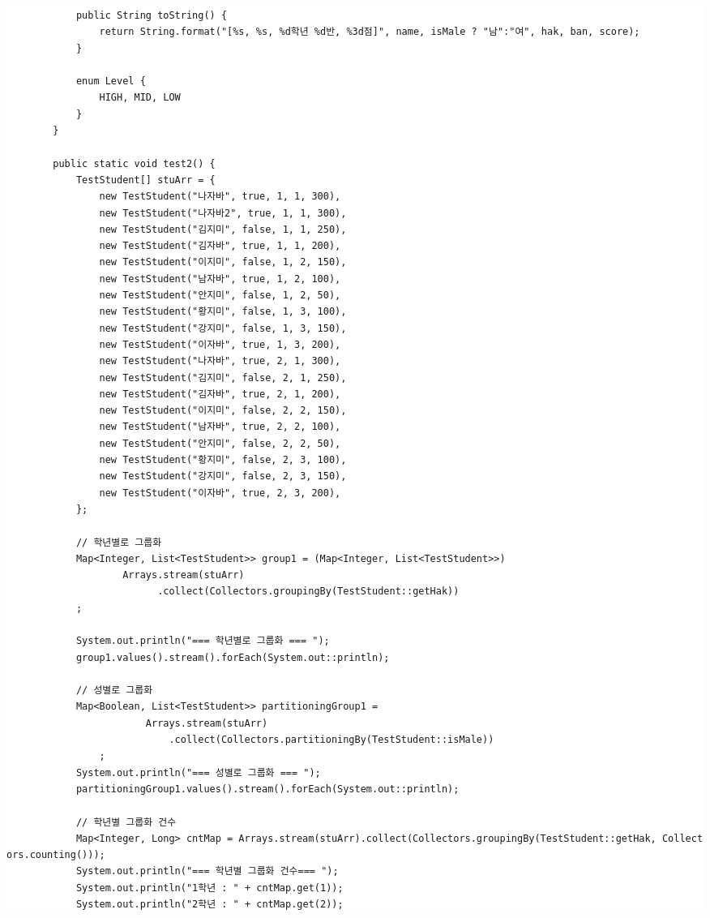 			    public String toString() { 
			        return String.format("[%s, %s, %d학년 %d반, %3d점]", name, isMale ? "남":"여", hak, ban, score); 
			    }
			
			    enum Level {
			        HIGH, MID, LOW
			    }
			}
			
			public static void test2() {
			    TestStudent[] stuArr = {
			        new TestStudent("나자바", true, 1, 1, 300),
			        new TestStudent("나자바2", true, 1, 1, 300),
			        new TestStudent("김지미", false, 1, 1, 250),
			        new TestStudent("김자바", true, 1, 1, 200),
			        new TestStudent("이지미", false, 1, 2, 150),
			        new TestStudent("남자바", true, 1, 2, 100),
			        new TestStudent("안지미", false, 1, 2, 50),
			        new TestStudent("황지미", false, 1, 3, 100),
			        new TestStudent("강지미", false, 1, 3, 150),
			        new TestStudent("이자바", true, 1, 3, 200),
			        new TestStudent("나자바", true, 2, 1, 300),
			        new TestStudent("김지미", false, 2, 1, 250),
			        new TestStudent("김자바", true, 2, 1, 200),
			        new TestStudent("이지미", false, 2, 2, 150),
			        new TestStudent("남자바", true, 2, 2, 100),
			        new TestStudent("안지미", false, 2, 2, 50),
			        new TestStudent("황지미", false, 2, 3, 100),
			        new TestStudent("강지미", false, 2, 3, 150),
			        new TestStudent("이자바", true, 2, 3, 200),
			    };
			    
			    // 학년별로 그룹화
			    Map<Integer, List<TestStudent>> group1 = (Map<Integer, List<TestStudent>>) 
			            Arrays.stream(stuArr)
			                  .collect(Collectors.groupingBy(TestStudent::getHak))
			    ;
			    
			    System.out.println("=== 학년별로 그룹화 === ");
			    group1.values().stream().forEach(System.out::println);
			    
				// 성별로 그룹화
			    Map<Boolean, List<TestStudent>> partitioningGroup1 = 
			                Arrays.stream(stuArr)
			                    .collect(Collectors.partitioningBy(TestStudent::isMale))
			        ;
			    System.out.println("=== 성별로 그룹화 === ");
			    partitioningGroup1.values().stream().forEach(System.out::println);
			    
			    // 학년별 그룹화 건수
			    Map<Integer, Long> cntMap = Arrays.stream(stuArr).collect(Collectors.groupingBy(TestStudent::getHak, Collectors.counting()));
			    System.out.println("=== 학년별 그룹화 건수=== ");
			    System.out.println("1학년 : " + cntMap.get(1));
			    System.out.println("2학년 : " + cntMap.get(2));
			    

[^1]: https://docs.oracle.com/javase/8/docs/api/java/util/function/package-summary.html